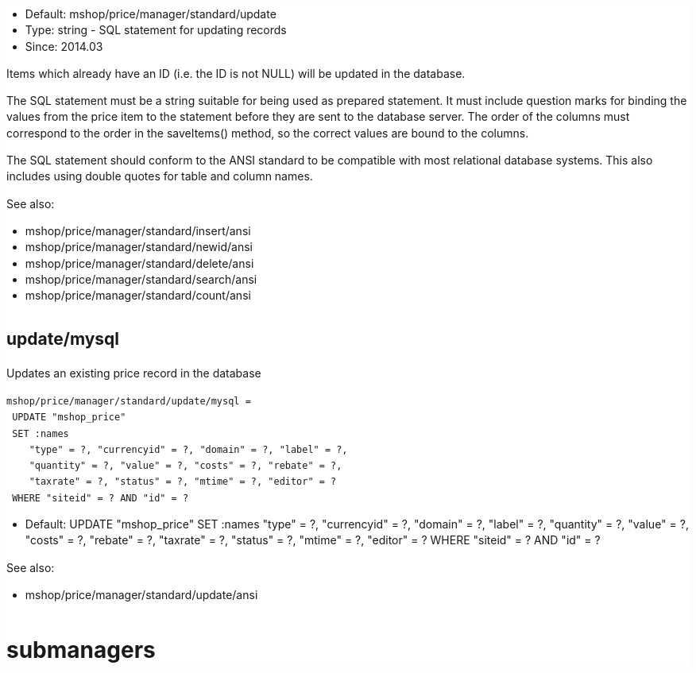 * Default: mshop/price/manager/standard/update
* Type: string - SQL statement for updating records
* Since: 2014.03

Items which already have an ID (i.e. the ID is not NULL) will
be updated in the database.

The SQL statement must be a string suitable for being used as
prepared statement. It must include question marks for binding
the values from the price item to the statement before they are
sent to the database server. The order of the columns must
correspond to the order in the saveItems() method, so the
correct values are bound to the columns.

The SQL statement should conform to the ANSI standard to be
compatible with most relational database systems. This also
includes using double quotes for table and column names.

See also:

* mshop/price/manager/standard/insert/ansi
* mshop/price/manager/standard/newid/ansi
* mshop/price/manager/standard/delete/ansi
* mshop/price/manager/standard/search/ansi
* mshop/price/manager/standard/count/ansi

## update/mysql

Updates an existing price record in the database

```
mshop/price/manager/standard/update/mysql = 
 UPDATE "mshop_price"
 SET :names
 	"type" = ?, "currencyid" = ?, "domain" = ?, "label" = ?,
 	"quantity" = ?, "value" = ?, "costs" = ?, "rebate" = ?,
 	"taxrate" = ?, "status" = ?, "mtime" = ?, "editor" = ?
 WHERE "siteid" = ? AND "id" = ?
```

* Default: 
 UPDATE "mshop_price"
 SET :names
 	"type" = ?, "currencyid" = ?, "domain" = ?, "label" = ?,
 	"quantity" = ?, "value" = ?, "costs" = ?, "rebate" = ?,
 	"taxrate" = ?, "status" = ?, "mtime" = ?, "editor" = ?
 WHERE "siteid" = ? AND "id" = ?


See also:

* mshop/price/manager/standard/update/ansi

# submanagers
